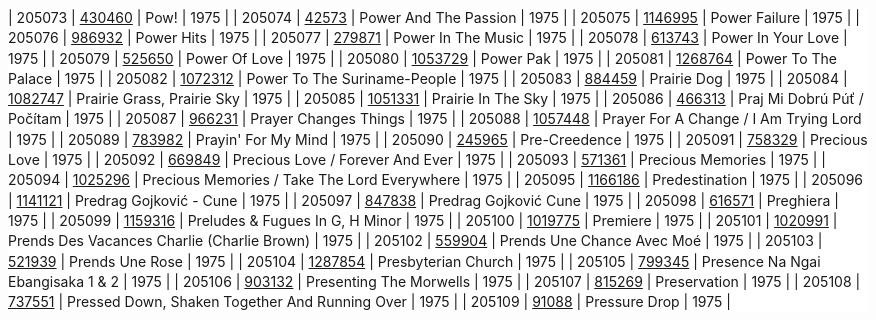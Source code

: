 | 205073 | [430460](https://www.discogs.com/master/430460) | Pow! | 1975 |
| 205074 | [42573](https://www.discogs.com/master/42573) | Power And The Passion | 1975 |
| 205075 | [1146995](https://www.discogs.com/master/1146995) | Power Failure | 1975 |
| 205076 | [986932](https://www.discogs.com/master/986932) | Power Hits | 1975 |
| 205077 | [279871](https://www.discogs.com/master/279871) | Power In The Music | 1975 |
| 205078 | [613743](https://www.discogs.com/master/613743) | Power In Your Love | 1975 |
| 205079 | [525650](https://www.discogs.com/master/525650) | Power Of Love | 1975 |
| 205080 | [1053729](https://www.discogs.com/master/1053729) | Power Pak | 1975 |
| 205081 | [1268764](https://www.discogs.com/master/1268764) | Power To The Palace | 1975 |
| 205082 | [1072312](https://www.discogs.com/master/1072312) | Power To The Suriname-People | 1975 |
| 205083 | [884459](https://www.discogs.com/master/884459) | Prairie Dog | 1975 |
| 205084 | [1082747](https://www.discogs.com/master/1082747) | Prairie Grass, Prairie Sky | 1975 |
| 205085 | [1051331](https://www.discogs.com/master/1051331) | Prairie In The Sky | 1975 |
| 205086 | [466313](https://www.discogs.com/master/466313) | Praj Mi Dobrú Púť / Počítam | 1975 |
| 205087 | [966231](https://www.discogs.com/master/966231) | Prayer Changes Things | 1975 |
| 205088 | [1057448](https://www.discogs.com/master/1057448) | Prayer For A Change / I Am Trying Lord | 1975 |
| 205089 | [783982](https://www.discogs.com/master/783982) | Prayin' For My Mind | 1975 |
| 205090 | [245965](https://www.discogs.com/master/245965) | Pre-Creedence | 1975 |
| 205091 | [758329](https://www.discogs.com/master/758329) | Precious Love | 1975 |
| 205092 | [669849](https://www.discogs.com/master/669849) | Precious Love / Forever And Ever | 1975 |
| 205093 | [571361](https://www.discogs.com/master/571361) | Precious Memories | 1975 |
| 205094 | [1025296](https://www.discogs.com/master/1025296) | Precious Memories / Take The Lord Everywhere | 1975 |
| 205095 | [1166186](https://www.discogs.com/master/1166186) | Predestination | 1975 |
| 205096 | [1141121](https://www.discogs.com/master/1141121) | Predrag Gojković - Cune | 1975 |
| 205097 | [847838](https://www.discogs.com/master/847838) | Predrag Gojković Cune | 1975 |
| 205098 | [616571](https://www.discogs.com/master/616571) | Preghiera | 1975 |
| 205099 | [1159316](https://www.discogs.com/master/1159316) | Preludes & Fugues In G, H Minor | 1975 |
| 205100 | [1019775](https://www.discogs.com/master/1019775) | Premiere | 1975 |
| 205101 | [1020991](https://www.discogs.com/master/1020991) | Prends Des Vacances Charlie (Charlie Brown) | 1975 |
| 205102 | [559904](https://www.discogs.com/master/559904) | Prends Une Chance Avec Moé | 1975 |
| 205103 | [521939](https://www.discogs.com/master/521939) | Prends Une Rose | 1975 |
| 205104 | [1287854](https://www.discogs.com/master/1287854) | Presbyterian Church | 1975 |
| 205105 | [799345](https://www.discogs.com/master/799345) | Presence Na Ngai Ebangisaka 1 & 2 | 1975 |
| 205106 | [903132](https://www.discogs.com/master/903132) | Presenting The Morwells | 1975 |
| 205107 | [815269](https://www.discogs.com/master/815269) | Preservation | 1975 |
| 205108 | [737551](https://www.discogs.com/master/737551) | Pressed Down, Shaken Together And Running Over | 1975 |
| 205109 | [91088](https://www.discogs.com/master/91088) | Pressure Drop | 1975 |